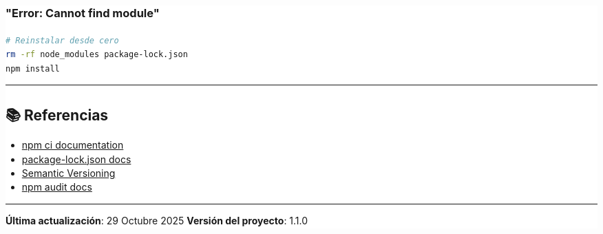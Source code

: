 ### "Error: Cannot find module"

```bash
# Reinstalar desde cero
rm -rf node_modules package-lock.json
npm install
```

---

## 📚 Referencias

- [npm ci documentation](https://docs.npmjs.com/cli/v10/commands/npm-ci)
- [package-lock.json docs](https://docs.npmjs.com/cli/v10/configuring-npm/package-lock-json)
- [Semantic Versioning](https://semver.org/)
- [npm audit docs](https://docs.npmjs.com/cli/v10/commands/npm-audit)

---

**Última actualización**: 29 Octubre 2025
**Versión del proyecto**: 1.1.0
